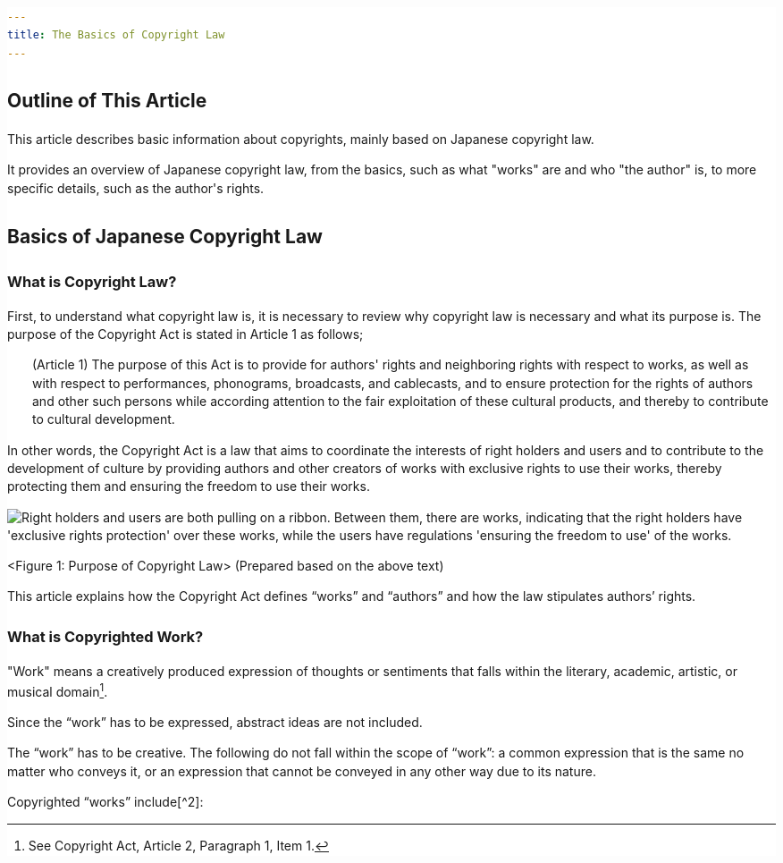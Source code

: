 ```yaml
---
title: The Basics of Copyright Law
---
```


## Outline of This Article

This article describes basic information about copyrights, mainly based on Japanese copyright law.

It provides an overview of Japanese copyright law, from the basics, such as what "works" are and who "the author" is, to more specific details, such as the author's rights.

## Basics of Japanese Copyright Law

### What is Copyright Law?

First, to understand what copyright law is, it is necessary to review why copyright law is necessary and what its purpose is. The purpose of the Copyright Act is stated in Article 1 as follows;

<div style="margin-left:2em">
(Article 1) The purpose of this Act is to provide for authors' rights and neighboring rights with respect to works, as well as with respect to performances, phonograms, broadcasts, and cablecasts, and to ensure protection for the rights of authors and other such persons while according attention to the fair exploitation of these cultural products, and thereby to contribute to cultural development.
</div>

In other words, the Copyright Act is a law that aims to coordinate the interests of right holders and users and to contribute to the development of culture by providing authors and other creators of works with exclusive rights to use their works, thereby protecting them and ensuring the freedom to use their works.

![Right holders and users are both pulling on a ribbon. Between them, there are works, indicating that the right holders have 'exclusive rights protection' over these works, while the users have regulations 'ensuring the freedom to use' of the works.](img/copyright_basic_1.png)

&lt;Figure 1: Purpose of Copyright Law&gt; (Prepared based on the above text)

This article explains how the Copyright Act defines “works” and “authors” and how the law stipulates authors’ rights.

### What is Copyrighted Work?

"Work" means a creatively produced expression of thoughts or sentiments that falls within the literary, academic, artistic, or musical domain[^1].

[^1]:See Copyright Act, Article 2, Paragraph 1, Item 1.

Since the “work” has to be expressed, abstract ideas are not included.

The “work” has to be creative. The following do not fall within the scope of “work”: a common expression that is the same no matter who conveys it, or an expression that cannot be conveyed in any other way due to its nature.

Copyrighted “works” include[^2]:
